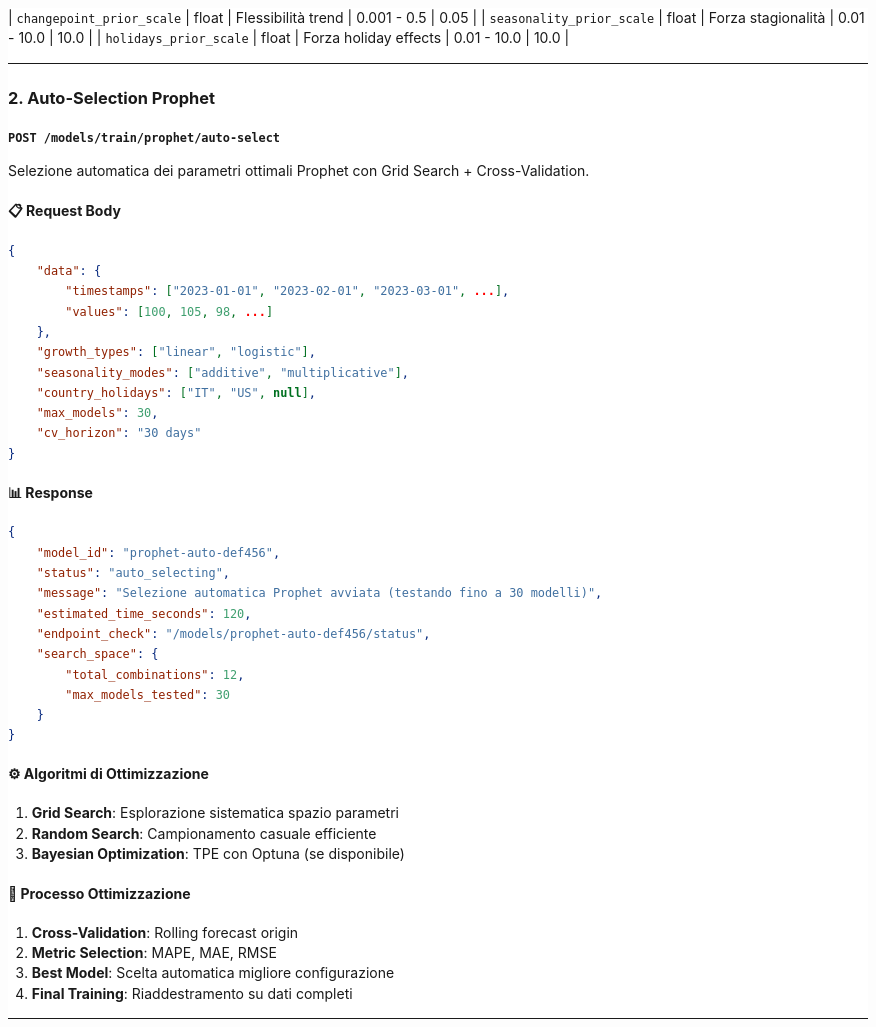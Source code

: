 | `changepoint_prior_scale` | float | Flessibilità trend | 0.001 - 0.5 | 0.05 |
| `seasonality_prior_scale` | float | Forza stagionalità | 0.01 - 10.0 | 10.0 |
| `holidays_prior_scale` | float | Forza holiday effects | 0.01 - 10.0 | 10.0 |

---

### 2. **Auto-Selection Prophet**
**`POST /models/train/prophet/auto-select`**

Selezione automatica dei parametri ottimali Prophet con Grid Search + Cross-Validation.

#### 📋 Request Body
```json
{
    "data": {
        "timestamps": ["2023-01-01", "2023-02-01", "2023-03-01", ...],
        "values": [100, 105, 98, ...]
    },
    "growth_types": ["linear", "logistic"],
    "seasonality_modes": ["additive", "multiplicative"],
    "country_holidays": ["IT", "US", null],
    "max_models": 30,
    "cv_horizon": "30 days"
}
```

#### 📊 Response
```json
{
    "model_id": "prophet-auto-def456",
    "status": "auto_selecting",
    "message": "Selezione automatica Prophet avviata (testando fino a 30 modelli)",
    "estimated_time_seconds": 120,
    "endpoint_check": "/models/prophet-auto-def456/status",
    "search_space": {
        "total_combinations": 12,
        "max_models_tested": 30
    }
}
```

#### ⚙️ Algoritmi di Ottimizzazione
1. **Grid Search**: Esplorazione sistematica spazio parametri
2. **Random Search**: Campionamento casuale efficiente  
3. **Bayesian Optimization**: TPE con Optuna (se disponibile)

#### 🎯 Processo Ottimizzazione
1. **Cross-Validation**: Rolling forecast origin
2. **Metric Selection**: MAPE, MAE, RMSE
3. **Best Model**: Scelta automatica migliore configurazione
4. **Final Training**: Riaddestramento su dati completi

---